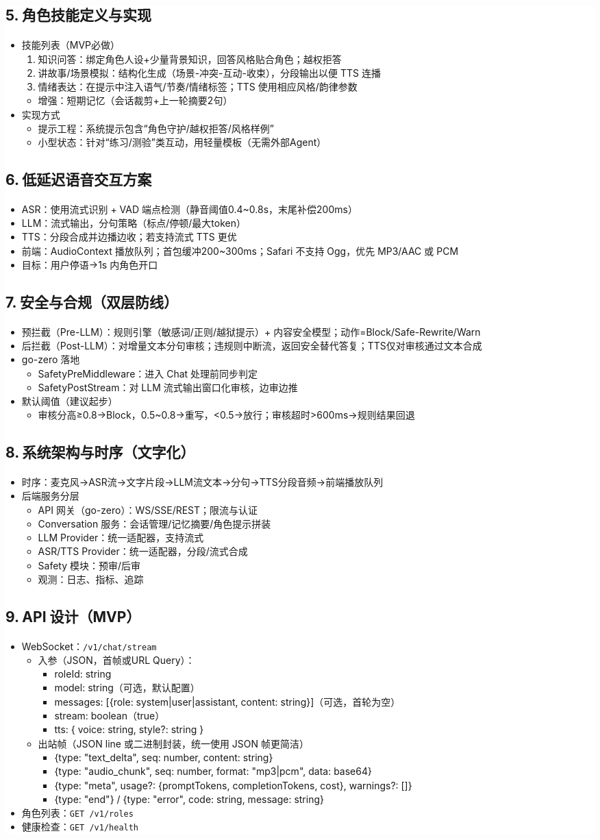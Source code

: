 ## 5. 角色技能定义与实现
- 技能列表（MVP必做）
  1) 知识问答：绑定角色人设+少量背景知识，回答风格贴合角色；越权拒答
  2) 讲故事/场景模拟：结构化生成（场景-冲突-互动-收束），分段输出以便 TTS 连播
  3) 情绪表达：在提示中注入语气/节奏/情绪标签；TTS 使用相应风格/韵律参数
  - 增强：短期记忆（会话裁剪+上一轮摘要2句）
- 实现方式
  - 提示工程：系统提示包含“角色守护/越权拒答/风格样例”
  - 小型状态：针对“练习/测验”类互动，用轻量模板（无需外部Agent）

## 6. 低延迟语音交互方案
- ASR：使用流式识别 + VAD 端点检测（静音阈值0.4~0.8s，末尾补偿200ms）
- LLM：流式输出，分句策略（标点/停顿/最大token）
- TTS：分段合成并边播边收；若支持流式 TTS 更优
- 前端：AudioContext 播放队列；首包缓冲200~300ms；Safari 不支持 Ogg，优先 MP3/AAC 或 PCM
- 目标：用户停语→1s 内角色开口

## 7. 安全与合规（双层防线）
- 预拦截（Pre-LLM）：规则引擎（敏感词/正则/越狱提示）+ 内容安全模型；动作=Block/Safe-Rewrite/Warn
- 后拦截（Post-LLM）：对增量文本分句审核；违规则中断流，返回安全替代答复；TTS仅对审核通过文本合成
- go-zero 落地
  - SafetyPreMiddleware：进入 Chat 处理前同步判定
  - SafetyPostStream：对 LLM 流式输出窗口化审核，边审边推
- 默认阈值（建议起步）
  - 审核分高≥0.8→Block，0.5~0.8→重写，<0.5→放行；审核超时>600ms→规则结果回退

## 8. 系统架构与时序（文字化）
- 时序：麦克风→ASR流→文字片段→LLM流文本→分句→TTS分段音频→前端播放队列
- 后端服务分层
  - API 网关（go-zero）：WS/SSE/REST；限流与认证
  - Conversation 服务：会话管理/记忆摘要/角色提示拼装
  - LLM Provider：统一适配器，支持流式
  - ASR/TTS Provider：统一适配器，分段/流式合成
  - Safety 模块：预审/后审
  - 观测：日志、指标、追踪

## 9. API 设计（MVP）
- WebSocket：`/v1/chat/stream`
  - 入参（JSON，首帧或URL Query）：
    - roleId: string
    - model: string（可选，默认配置）
    - messages: [{role: system|user|assistant, content: string}]（可选，首轮为空）
    - stream: boolean（true）
    - tts: { voice: string, style?: string }
  - 出站帧（JSON line 或二进制封装，统一使用 JSON 帧更简洁）
    - {type: "text_delta", seq: number, content: string}
    - {type: "audio_chunk", seq: number, format: "mp3|pcm", data: base64}
    - {type: "meta", usage?: {promptTokens, completionTokens, cost}, warnings?: []}
    - {type: "end"} / {type: "error", code: string, message: string}
- 角色列表：`GET /v1/roles`
- 健康检查：`GET /v1/health`
